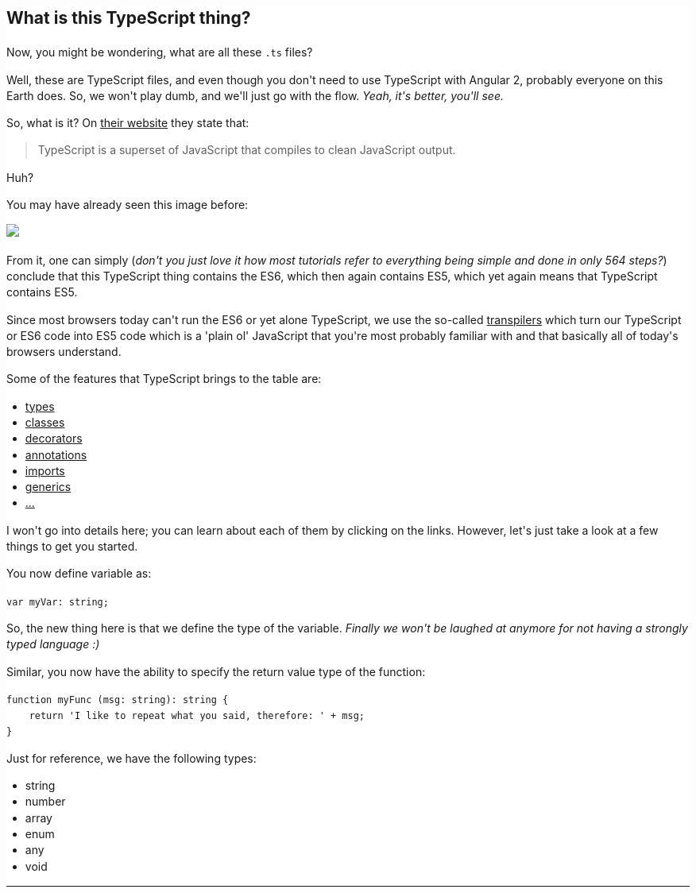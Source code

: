 ## What is this TypeScript thing?
Now, you might be wondering, what are all these `.ts` files?

Well, these are TypeScript files, and even though you don't need to use TypeScript with Angular 2, probably everyone on this Earth does. So, we won't play dumb, and we'll just go with the flow. _Yeah, it's better, you'll see._

So, what is it? On [their website](http://www.typescriptlang.org) they state that:

> TypeScript is a superset of JavaScript that compiles to clean JavaScript output.

Huh?

You may have already seen this image before:

![](http://i.imgur.com/GApAyU4m.png)

From it, one can simply (_don't you just love it how most tutorials refer to everything being simple and done in only 564 steps?_) conclude that this TypeScript thing contains the ES6, which then again contains ES5, which yet again means that TypeScript contains ES5.

Since most browsers today can't run the ES6 or yet alone TypeScript, we use the so-called [transpilers](https://en.wikipedia.org/wiki/Source-to-source_compiler) which turn our TypeScript or ES6 code into ES5 code which is a 'plain ol' JavaScript that you're most probably familiar with and that basically all of today's browsers understand.

Some of the features that TypeScript brings to the table are:

+ [types](https://www.typescriptlang.org/docs/handbook/basic-types.html)
+ [classes](https://www.typescriptlang.org/docs/handbook/classes.html)
+ [decorators](https://www.typescriptlang.org/docs/handbook/decorators.html)
+ [annotations](https://www.typescriptlang.org/docs/tutorial.html#type-annotations)
+ [imports](https://www.typescriptlang.org/docs/handbook/module-resolution.html)
+ [generics](https://www.typescriptlang.org/docs/handbook/generics.html)
+ [...](https://www.typescriptlang.org/docs/tutorial.html)

I won't go into details here; you can learn about each of them by clicking on the links. However, let's just take a look at a few things to get you started.

You now define variable as:

`var myVar: string;`

So, the new thing here is that we define the type of the variable. _Finally we won't be laughed at anymore for not having a strongly typed language :)_

Similar, you now have the ability to specify the return value type of the function:

```
function myFunc (msg: string): string {
    return 'I like to repeat what you said, therefore: ' + msg;
}
```

Just for reference, we have the following types:

+ string
+ number
+ array
+ enum
+ any
+ void

---